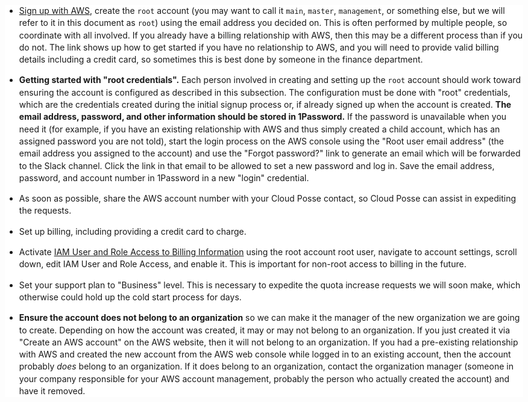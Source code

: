 - [Sign up with AWS](/reference-architecture/setup/cold-start/how-to-register-pristine-aws-root-account), create the
  `root` account (you may want to call it `main`, `master`, `management`, or something else, but we will refer to it in
  this document as `root`) using the email address you decided on. This is often performed by multiple people, so
  coordinate with all involved. If you already have a billing relationship with AWS, then this may be a different
  process than if you do not. The link shows up how to get started if you have no relationship to AWS, and you will need
  to provide valid billing details including a credit card, so sometimes this is best done by someone in the finance
  department.

- **Getting started with "root credentials".** Each person involved in creating and setting up the `root` account should
  work toward ensuring the account is configured as described in this subsection. The configuration must be done with
  "root" credentials, which are the credentials created during the initial signup process or, if already signed up when
  the account is created. **The email address, password, and other information should be stored in 1Password.** If the
  password is unavailable when you need it (for example, if you have an existing relationship with AWS and thus simply
  created a child account, which has an assigned password you are not told), start the login process on the AWS console
  using the "Root user email address" (the email address you assigned to the account) and use the "Forgot password?"
  link to generate an email which will be forwarded to the Slack channel. Click the link in that email to be allowed to
  set a new password and log in. Save the email address, password, and account number in 1Password in a new "login"
  credential.

- As soon as possible, share the AWS account number with your Cloud Posse contact, so Cloud Posse can assist in
  expediting the requests.

- Set up billing, including providing a credit card to charge.

- Activate
  [IAM User and Role Access to Billing Information](https://docs.aws.amazon.com/awsaccountbilling/latest/aboutv2/control-access-billing.html#ControllingAccessWebsite-Activate)
  using the root account root user, navigate to account settings, scroll down, edit IAM User and Role Access, and enable
  it. This is important for non-root access to billing in the future.

- Set your support plan to "Business" level. This is necessary to expedite the quota increase requests we will soon
  make, which otherwise could hold up the cold start process for days.

- **Ensure the account does not belong to an organization** so we can make it the manager of the new organization we are
  going to create. Depending on how the account was created, it may or may not belong to an organization. If you just
  created it via "Create an AWS account" on the AWS website, then it will not belong to an organization. If you had a
  pre-existing relationship with AWS and created the new account from the AWS web console while logged in to an existing
  account, then the account probably _does_ belong to an organization. If it does belong to an organization, contact the
  organization manager (someone in your company responsible for your AWS account management, probably the person who
  actually created the account) and have it removed.
